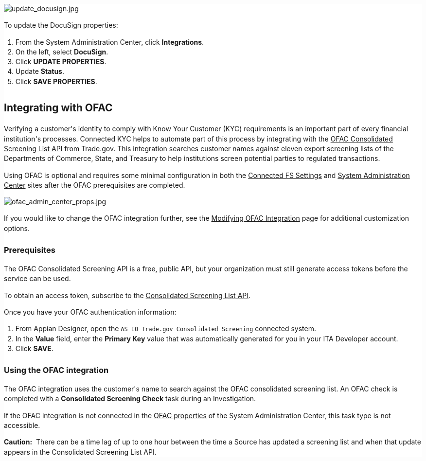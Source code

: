 ![update_docusign.jpg](images/update_docusign.jpg)

To update the DocuSign properties:

1.  From the System Administration Center, click **Integrations**.
2.  On the left, select **DocuSign**.
3.  Click **UPDATE PROPERTIES**.
4.  Update **Status**.
5.  Click **SAVE PROPERTIES**.

## Integrating with OFAC

Verifying a customer's identity to comply with Know Your Customer (KYC) requirements is an important part of every financial institution's processes. Connected KYC helps to automate part of this process by integrating with the [OFAC Consolidated Screening List API](https://api.trade.gov/apps/store/apis/info?name=ConsolidatedScreeningListAPI&version=v1&provider=dataservices@trade.gov) from Trade.gov. This integration searches customer names against eleven export screening lists of the Departments of Commerce, State, and Treasury to help institutions screen potential parties to regulated transactions.

Using OFAC is optional and requires some minimal configuration in both the [Connected FS Settings](using-fs-settings.html) and [System Administration Center](#accessing-the-system-administration-center) sites after the OFAC prerequisites are completed.

![ofac_admin_center_props.jpg](images/ofac_admin_center_props.jpg)

If you would like to change the OFAC integration further, see the [Modifying OFAC Integration](modifying-ofac-integration.html) page for additional customization options.

### Prerequisites

The OFAC Consolidated Screening API is a free, public API, but your organization must still generate access tokens before the service can be used.

To obtain an access token, subscribe to the [Consolidated Screening List API](https://api.trade.gov/apps/store/ita#subcribing-to-an-api).

Once you have your OFAC authentication information:

1.  From Appian Designer, open the `AS IO Trade.gov Consolidated Screening` connected system.
2.  In the **Value** field, enter the **Primary Key** value that was automatically generated for you in your ITA Developer account.
3.  Click **SAVE**.

### Using the OFAC integration

The OFAC integration uses the customer's name to search against the OFAC consolidated screening list. An OFAC check is completed with a **Consolidated Screening Check** task during an Investigation.

If the OFAC integration is not connected in the [OFAC properties](#updating-ofac-properties) of the System Administration Center, this task type is not accessible.

**Caution:**  There can be a time lag of up to one hour between the time a Source has updated a screening list and when that update appears in the Consolidated Screening List API.

